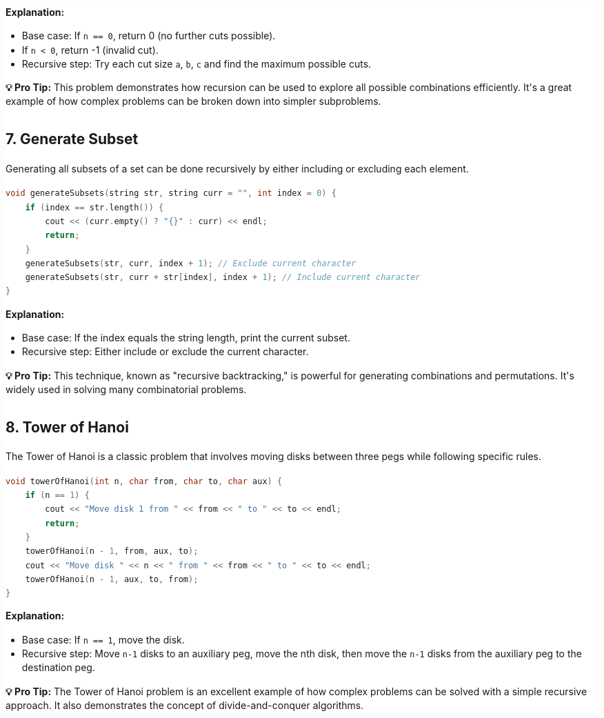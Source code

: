 **Explanation:**
- Base case: If `n == 0`, return 0 (no further cuts possible).
- If `n < 0`, return -1 (invalid cut).
- Recursive step: Try each cut size `a`, `b`, `c` and find the maximum possible cuts.

**💡 Pro Tip:** This problem demonstrates how recursion can be used to explore all possible combinations efficiently. It's a great example of how complex problems can be broken down into simpler subproblems.

## 7. Generate Subset

Generating all subsets of a set can be done recursively by either including or excluding each element.

```cpp
void generateSubsets(string str, string curr = "", int index = 0) {
    if (index == str.length()) {
        cout << (curr.empty() ? "{}" : curr) << endl;
        return;
    }
    generateSubsets(str, curr, index + 1); // Exclude current character
    generateSubsets(str, curr + str[index], index + 1); // Include current character
}
```

**Explanation:**
- Base case: If the index equals the string length, print the current subset.
- Recursive step: Either include or exclude the current character.

**💡 Pro Tip:** This technique, known as "recursive backtracking," is powerful for generating combinations and permutations. It's widely used in solving many combinatorial problems.

## 8. Tower of Hanoi

The Tower of Hanoi is a classic problem that involves moving disks between three pegs while following specific rules.

```cpp
void towerOfHanoi(int n, char from, char to, char aux) {
    if (n == 1) {
        cout << "Move disk 1 from " << from << " to " << to << endl;
        return;
    }
    towerOfHanoi(n - 1, from, aux, to);
    cout << "Move disk " << n << " from " << from << " to " << to << endl;
    towerOfHanoi(n - 1, aux, to, from);
}
```

**Explanation:**
- Base case: If `n == 1`, move the disk.
- Recursive step: Move `n-1` disks to an auxiliary peg, move the nth disk, then move the `n-1` disks from the auxiliary peg to the destination peg.

**💡 Pro Tip:** The Tower of Hanoi problem is an excellent example of how complex problems can be solved with a simple recursive approach. It also demonstrates the concept of divide-and-conquer algorithms.
